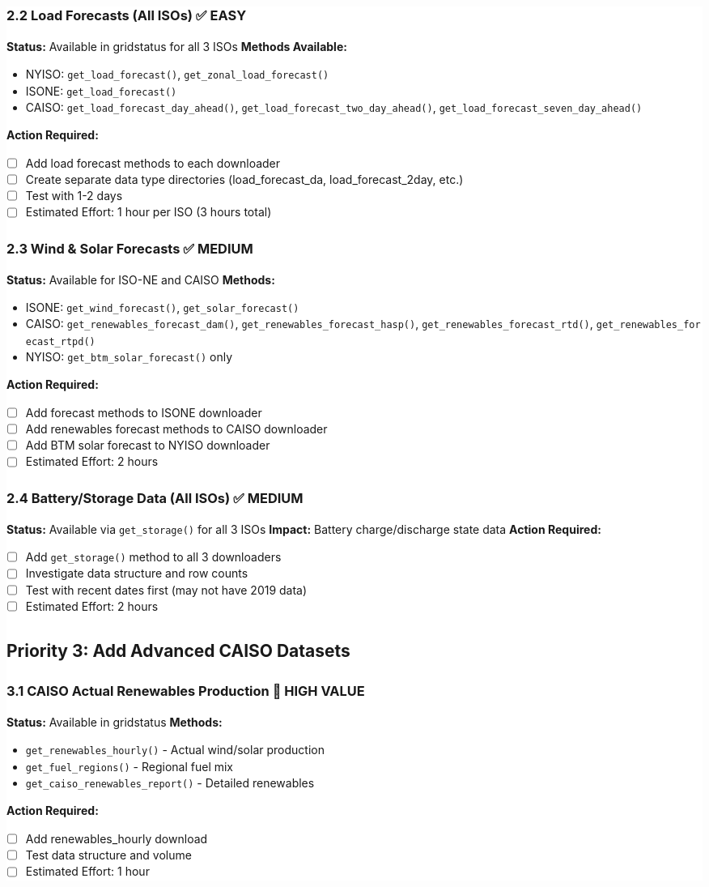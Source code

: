 ### 2.2 Load Forecasts (All ISOs) ✅ EASY
**Status:** Available in gridstatus for all 3 ISOs
**Methods Available:**
- NYISO: `get_load_forecast()`, `get_zonal_load_forecast()`
- ISONE: `get_load_forecast()`
- CAISO: `get_load_forecast_day_ahead()`, `get_load_forecast_two_day_ahead()`, `get_load_forecast_seven_day_ahead()`

**Action Required:**
- [ ] Add load forecast methods to each downloader
- [ ] Create separate data type directories (load_forecast_da, load_forecast_2day, etc.)
- [ ] Test with 1-2 days
- [ ] Estimated Effort: 1 hour per ISO (3 hours total)

### 2.3 Wind & Solar Forecasts ✅ MEDIUM
**Status:** Available for ISO-NE and CAISO
**Methods:**
- ISONE: `get_wind_forecast()`, `get_solar_forecast()`
- CAISO: `get_renewables_forecast_dam()`, `get_renewables_forecast_hasp()`, `get_renewables_forecast_rtd()`, `get_renewables_forecast_rtpd()`
- NYISO: `get_btm_solar_forecast()` only

**Action Required:**
- [ ] Add forecast methods to ISONE downloader
- [ ] Add renewables forecast methods to CAISO downloader
- [ ] Add BTM solar forecast to NYISO downloader
- [ ] Estimated Effort: 2 hours

### 2.4 Battery/Storage Data (All ISOs) ✅ MEDIUM
**Status:** Available via `get_storage()` for all 3 ISOs
**Impact:** Battery charge/discharge state data
**Action Required:**
- [ ] Add `get_storage()` method to all 3 downloaders
- [ ] Investigate data structure and row counts
- [ ] Test with recent dates first (may not have 2019 data)
- [ ] Estimated Effort: 2 hours

## Priority 3: Add Advanced CAISO Datasets

### 3.1 CAISO Actual Renewables Production 🔶 HIGH VALUE
**Status:** Available in gridstatus
**Methods:**
- `get_renewables_hourly()` - Actual wind/solar production
- `get_fuel_regions()` - Regional fuel mix
- `get_caiso_renewables_report()` - Detailed renewables

**Action Required:**
- [ ] Add renewables_hourly download
- [ ] Test data structure and volume
- [ ] Estimated Effort: 1 hour
